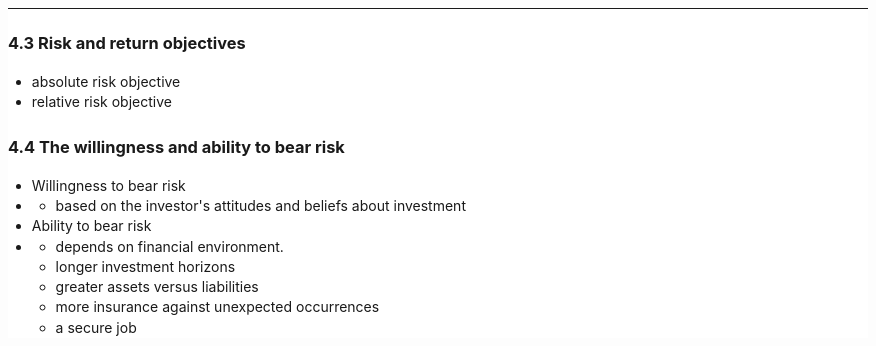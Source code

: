 ------

### 4.3 Risk and return objectives

- absolute risk objective
- relative risk objective

### 4.4 The willingness and ability to bear risk

- Willingness to bear risk
- - based on the investor's attitudes and beliefs about investment
- Ability to bear risk
- - depends on financial environment.
  - longer investment horizons
  - greater assets versus liabilities
  - more insurance against unexpected occurrences
  - a secure job
